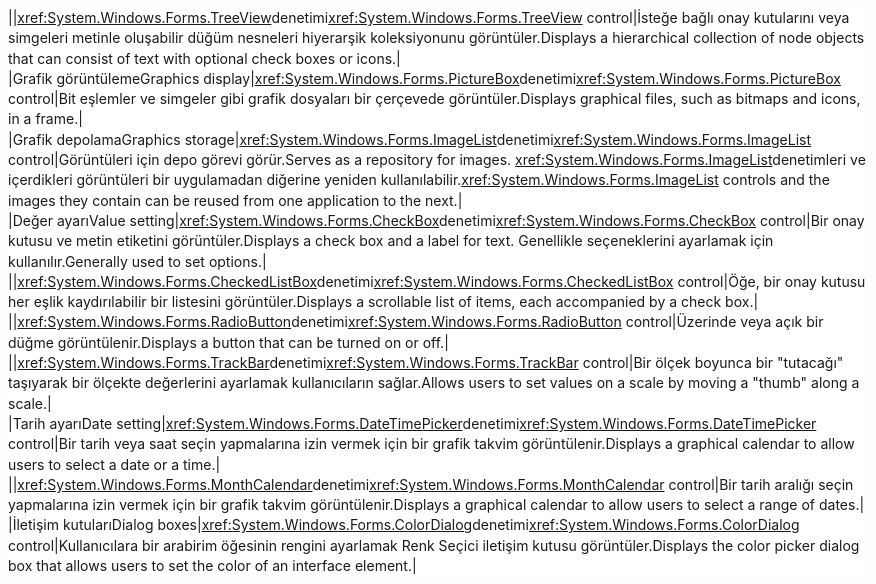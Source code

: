 ||<span data-ttu-id="2732a-157"><xref:System.Windows.Forms.TreeView>denetimi</span><span class="sxs-lookup"><span data-stu-id="2732a-157"><xref:System.Windows.Forms.TreeView> control</span></span>|<span data-ttu-id="2732a-158">İsteğe bağlı onay kutularını veya simgeleri metinle oluşabilir düğüm nesneleri hiyerarşik koleksiyonunu görüntüler.</span><span class="sxs-lookup"><span data-stu-id="2732a-158">Displays a hierarchical collection of node objects that can consist of text with optional check boxes or icons.</span></span>|  
|<span data-ttu-id="2732a-159">Grafik görüntüleme</span><span class="sxs-lookup"><span data-stu-id="2732a-159">Graphics display</span></span>|<span data-ttu-id="2732a-160"><xref:System.Windows.Forms.PictureBox>denetimi</span><span class="sxs-lookup"><span data-stu-id="2732a-160"><xref:System.Windows.Forms.PictureBox> control</span></span>|<span data-ttu-id="2732a-161">Bit eşlemler ve simgeler gibi grafik dosyaları bir çerçevede görüntüler.</span><span class="sxs-lookup"><span data-stu-id="2732a-161">Displays graphical files, such as bitmaps and icons, in a frame.</span></span>|  
|<span data-ttu-id="2732a-162">Grafik depolama</span><span class="sxs-lookup"><span data-stu-id="2732a-162">Graphics storage</span></span>|<span data-ttu-id="2732a-163"><xref:System.Windows.Forms.ImageList>denetimi</span><span class="sxs-lookup"><span data-stu-id="2732a-163"><xref:System.Windows.Forms.ImageList> control</span></span>|<span data-ttu-id="2732a-164">Görüntüleri için depo görevi görür.</span><span class="sxs-lookup"><span data-stu-id="2732a-164">Serves as a repository for images.</span></span> <span data-ttu-id="2732a-165"><xref:System.Windows.Forms.ImageList>denetimleri ve içerdikleri görüntüleri bir uygulamadan diğerine yeniden kullanılabilir.</span><span class="sxs-lookup"><span data-stu-id="2732a-165"><xref:System.Windows.Forms.ImageList> controls and the images they contain can be reused from one application to the next.</span></span>|  
|<span data-ttu-id="2732a-166">Değer ayarı</span><span class="sxs-lookup"><span data-stu-id="2732a-166">Value setting</span></span>|<span data-ttu-id="2732a-167"><xref:System.Windows.Forms.CheckBox>denetimi</span><span class="sxs-lookup"><span data-stu-id="2732a-167"><xref:System.Windows.Forms.CheckBox> control</span></span>|<span data-ttu-id="2732a-168">Bir onay kutusu ve metin etiketini görüntüler.</span><span class="sxs-lookup"><span data-stu-id="2732a-168">Displays a check box and a label for text.</span></span> <span data-ttu-id="2732a-169">Genellikle seçeneklerini ayarlamak için kullanılır.</span><span class="sxs-lookup"><span data-stu-id="2732a-169">Generally used to set options.</span></span>|  
||<span data-ttu-id="2732a-170"><xref:System.Windows.Forms.CheckedListBox>denetimi</span><span class="sxs-lookup"><span data-stu-id="2732a-170"><xref:System.Windows.Forms.CheckedListBox> control</span></span>|<span data-ttu-id="2732a-171">Öğe, bir onay kutusu her eşlik kaydırılabilir bir listesini görüntüler.</span><span class="sxs-lookup"><span data-stu-id="2732a-171">Displays a scrollable list of items, each accompanied by a check box.</span></span>|  
||<span data-ttu-id="2732a-172"><xref:System.Windows.Forms.RadioButton>denetimi</span><span class="sxs-lookup"><span data-stu-id="2732a-172"><xref:System.Windows.Forms.RadioButton> control</span></span>|<span data-ttu-id="2732a-173">Üzerinde veya açık bir düğme görüntülenir.</span><span class="sxs-lookup"><span data-stu-id="2732a-173">Displays a button that can be turned on or off.</span></span>|  
||<span data-ttu-id="2732a-174"><xref:System.Windows.Forms.TrackBar>denetimi</span><span class="sxs-lookup"><span data-stu-id="2732a-174"><xref:System.Windows.Forms.TrackBar> control</span></span>|<span data-ttu-id="2732a-175">Bir ölçek boyunca bir "tutacağı" taşıyarak bir ölçekte değerlerini ayarlamak kullanıcıların sağlar.</span><span class="sxs-lookup"><span data-stu-id="2732a-175">Allows users to set values on a scale by moving a "thumb" along a scale.</span></span>|  
|<span data-ttu-id="2732a-176">Tarih ayarı</span><span class="sxs-lookup"><span data-stu-id="2732a-176">Date setting</span></span>|<span data-ttu-id="2732a-177"><xref:System.Windows.Forms.DateTimePicker>denetimi</span><span class="sxs-lookup"><span data-stu-id="2732a-177"><xref:System.Windows.Forms.DateTimePicker> control</span></span>|<span data-ttu-id="2732a-178">Bir tarih veya saat seçin yapmalarına izin vermek için bir grafik takvim görüntülenir.</span><span class="sxs-lookup"><span data-stu-id="2732a-178">Displays a graphical calendar to allow users to select a date or a time.</span></span>|  
||<span data-ttu-id="2732a-179"><xref:System.Windows.Forms.MonthCalendar>denetimi</span><span class="sxs-lookup"><span data-stu-id="2732a-179"><xref:System.Windows.Forms.MonthCalendar> control</span></span>|<span data-ttu-id="2732a-180">Bir tarih aralığı seçin yapmalarına izin vermek için bir grafik takvim görüntülenir.</span><span class="sxs-lookup"><span data-stu-id="2732a-180">Displays a graphical calendar to allow users to select a range of dates.</span></span>|  
|<span data-ttu-id="2732a-181">İletişim kutuları</span><span class="sxs-lookup"><span data-stu-id="2732a-181">Dialog boxes</span></span>|<span data-ttu-id="2732a-182"><xref:System.Windows.Forms.ColorDialog>denetimi</span><span class="sxs-lookup"><span data-stu-id="2732a-182"><xref:System.Windows.Forms.ColorDialog> control</span></span>|<span data-ttu-id="2732a-183">Kullanıcılara bir arabirim öğesinin rengini ayarlamak Renk Seçici iletişim kutusu görüntüler.</span><span class="sxs-lookup"><span data-stu-id="2732a-183">Displays the color picker dialog box that allows users to set the color of an interface element.</span></span>|  